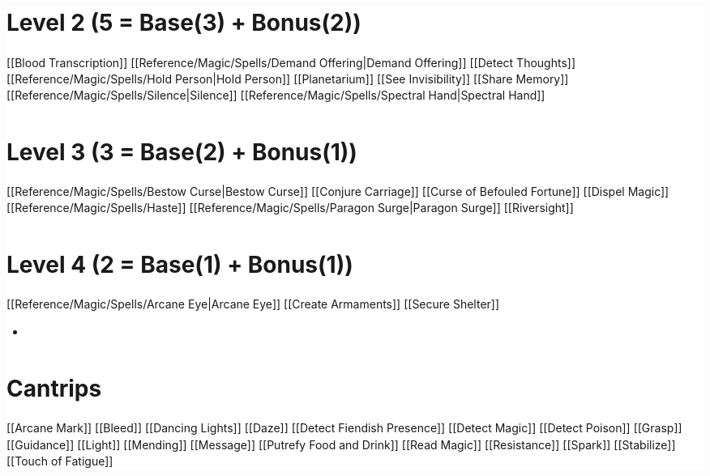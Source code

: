 # Level 2 (5 = Base(3) + Bonus(2))
[[Blood Transcription]]
[[Reference/Magic/Spells/Demand Offering|Demand Offering]]
[[Detect Thoughts]]
[[Reference/Magic/Spells/Hold Person|Hold Person]]
[[Planetarium]]
[[See Invisibility]]
[[Share Memory]]
[[Reference/Magic/Spells/Silence|Silence]]
[[Reference/Magic/Spells/Spectral Hand|Spectral Hand]]

# Level 3 (3 = Base(2) + Bonus(1))
[[Reference/Magic/Spells/Bestow Curse|Bestow Curse]]
[[Conjure Carriage]]
[[Curse of Befouled Fortune]]
[[Dispel Magic]] 
[[Reference/Magic/Spells/Haste]] 
[[Reference/Magic/Spells/Paragon Surge|Paragon Surge]] 
[[Riversight]]

# Level 4 (2 = Base(1) + Bonus(1))
[[Reference/Magic/Spells/Arcane Eye|Arcane Eye]]
[[Create Armaments]]
[[Secure Shelter]]

</div></div>

- 
<div class="transclusion internal-embed is-loaded"><div class="markdown-embed">

<div class="markdown-embed-title">



</div>

# Cantrips
[[Arcane Mark]]
[[Bleed]]
[[Dancing Lights]]
[[Daze]]
[[Detect Fiendish Presence]]
[[Detect Magic]]
[[Detect Poison]]
[[Grasp]]
[[Guidance]]
[[Light]]
[[Mending]]
[[Message]]
[[Putrefy Food and Drink]]
[[Read Magic]]
[[Resistance]]
[[Spark]]
[[Stabilize]]
[[Touch of Fatigue]]
